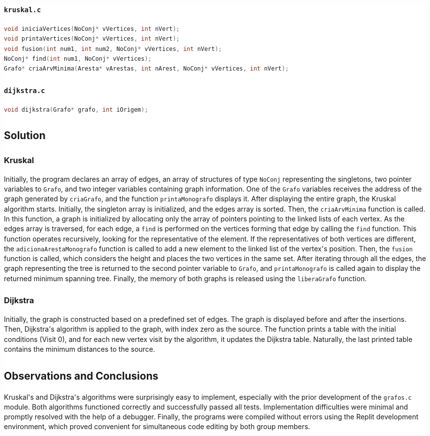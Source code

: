 ### `kruskal.c`

```c
void iniciaVertices(NoConj* vVertices, int nVert);
void printaVertices(NoConj* vVertices, int nVert);
void fusion(int num1, int num2, NoConj* vVertices, int nVert);
NoConj* find(int num1, NoConj* vVertices);
Grafo* criaArvMinima(Aresta* vArestas, int nArest, NoConj* vVertices, int nVert);
```

### `dijkstra.c`

```c
void dijkstra(Grafo* grafo, int iOrigem);
```

## Solution

### Kruskal

Initially, the program declares an array of edges, an array of structures of type `NoConj` representing the singletons, two pointer variables to `Grafo`, and two integer variables containing graph information. One of the `Grafo` variables receives the address of the graph generated by `criaGrafo`, and the function `printaMonografo` displays it. After displaying the entire graph, the Kruskal algorithm starts. Initially, the singleton array is initialized, and the edges array is sorted. Then, the `criaArvMinima` function is called. In this function, a graph is initialized by allocating only the array of pointers pointing to the linked lists of each vertex. As the edges array is traversed, for each edge, a `find` is performed on the vertices forming that edge by calling the `find` function. This function operates recursively, looking for the representative of the element. If the representatives of both vertices are different, the `adicionaArestaMonografo` function is called to add a new element to the linked list of the vertex's position. Then, the `fusion` function is called, which considers the height and places the two vertices in the same set. After iterating through all the edges, the graph representing the tree is returned to the second pointer variable to `Grafo`, and `printaMonografo` is called again to display the returned minimum spanning tree. Finally, the memory of both graphs is released using the `liberaGrafo` function.

### Dijkstra

Initially, the graph is constructed based on a predefined set of edges. The graph is displayed before and after the insertions. Then, Dijkstra's algorithm is applied to the graph, with index zero as the source. The function prints a table with the initial conditions (Visit 0), and for each new vertex visit by the algorithm, it updates the Dijkstra table. Naturally, the last printed table contains the minimum distances to the source.

## Observations and Conclusions

Kruskal's and Dijkstra's algorithms were surprisingly easy to implement, especially with the prior development of the `grafos.c` module. Both algorithms functioned correctly and successfully passed all tests. Implementation difficulties were minimal and promptly resolved with the help of a debugger. Finally, the programs were compiled without errors using the Replit development environment, which proved convenient for simultaneous code editing by both group members.
